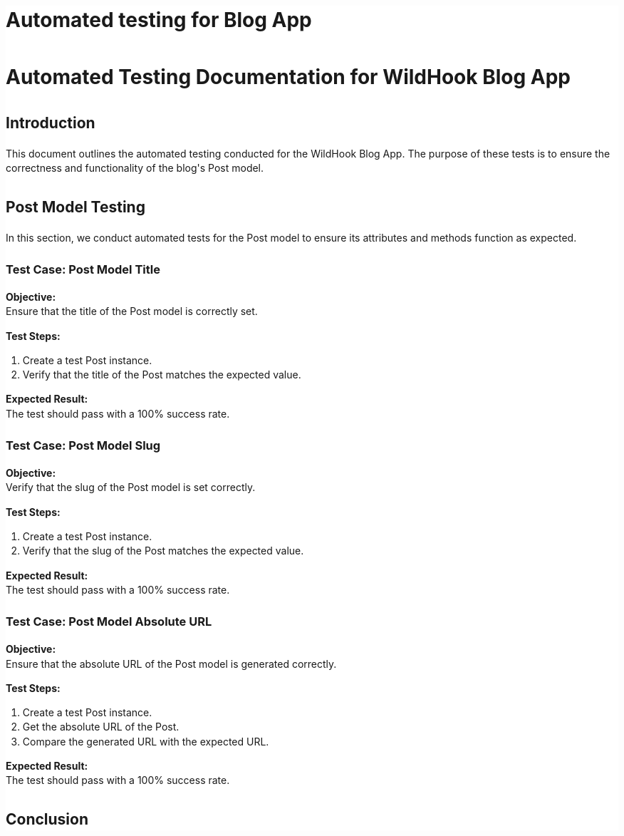 # Automated testing for Blog App
# Automated Testing Documentation for WildHook Blog App

## Introduction 

This document outlines the automated testing conducted for the WildHook Blog App. The purpose of these tests is to ensure the correctness and functionality of the blog's Post model.

## Post Model Testing 

In this section, we conduct automated tests for the Post model to ensure its attributes and methods function as expected.

### Test Case: Post Model Title 

**Objective:**  
Ensure that the title of the Post model is correctly set.

**Test Steps:**  
1. Create a test Post instance.
2. Verify that the title of the Post matches the expected value.

**Expected Result:**  
The test should pass with a 100% success rate.

### Test Case: Post Model Slug 

**Objective:**  
Verify that the slug of the Post model is set correctly.

**Test Steps:**  
1. Create a test Post instance.
2. Verify that the slug of the Post matches the expected value.

**Expected Result:**  
The test should pass with a 100% success rate.

### Test Case: Post Model Absolute URL 

**Objective:**  
Ensure that the absolute URL of the Post model is generated correctly.

**Test Steps:**  
1. Create a test Post instance.
2. Get the absolute URL of the Post.
3. Compare the generated URL with the expected URL.

**Expected Result:**  
The test should pass with a 100% success rate.

## Conclusion
